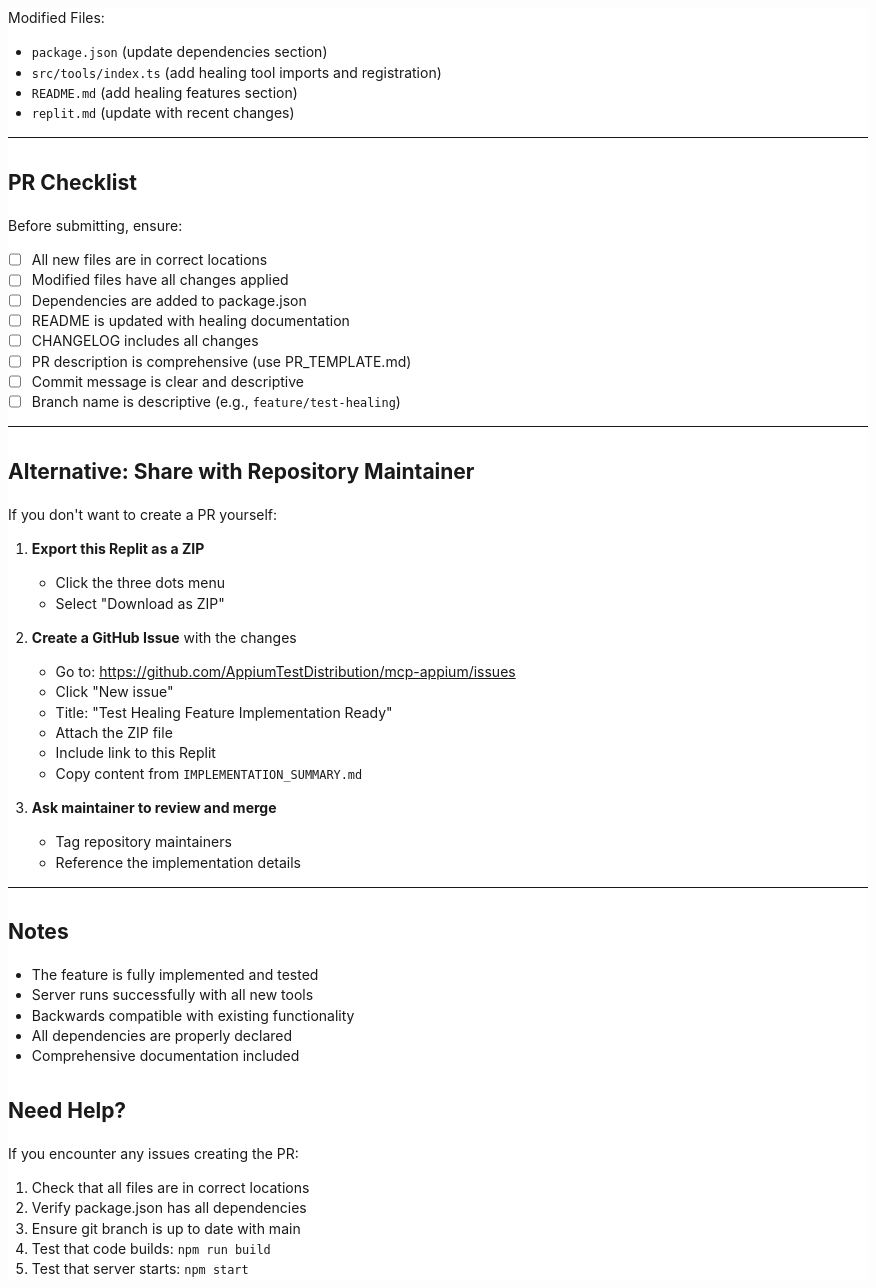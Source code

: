 Modified Files:
- `package.json` (update dependencies section)
- `src/tools/index.ts` (add healing tool imports and registration)
- `README.md` (add healing features section)
- `replit.md` (update with recent changes)

---

## PR Checklist

Before submitting, ensure:

- [ ] All new files are in correct locations
- [ ] Modified files have all changes applied
- [ ] Dependencies are added to package.json
- [ ] README is updated with healing documentation
- [ ] CHANGELOG includes all changes
- [ ] PR description is comprehensive (use PR_TEMPLATE.md)
- [ ] Commit message is clear and descriptive
- [ ] Branch name is descriptive (e.g., `feature/test-healing`)

---

## Alternative: Share with Repository Maintainer

If you don't want to create a PR yourself:

1. **Export this Replit as a ZIP**
   - Click the three dots menu
   - Select "Download as ZIP"

2. **Create a GitHub Issue** with the changes
   - Go to: https://github.com/AppiumTestDistribution/mcp-appium/issues
   - Click "New issue"
   - Title: "Test Healing Feature Implementation Ready"
   - Attach the ZIP file
   - Include link to this Replit
   - Copy content from `IMPLEMENTATION_SUMMARY.md`

3. **Ask maintainer to review and merge**
   - Tag repository maintainers
   - Reference the implementation details

---

## Notes

- The feature is fully implemented and tested
- Server runs successfully with all new tools
- Backwards compatible with existing functionality
- All dependencies are properly declared
- Comprehensive documentation included

## Need Help?

If you encounter any issues creating the PR:
1. Check that all files are in correct locations
2. Verify package.json has all dependencies
3. Ensure git branch is up to date with main
4. Test that code builds: `npm run build`
5. Test that server starts: `npm start`
